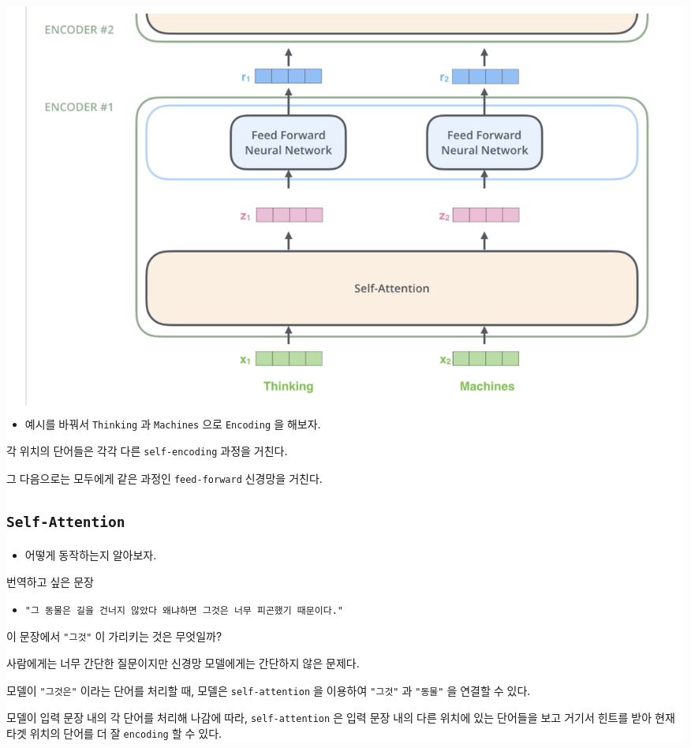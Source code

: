 > ![](./img/2021-08-21-17-39-00.png)

- 예시를 바꿔서 `Thinking` 과 `Machines` 으로 `Encoding` 을 해보자.

각 위치의 단어들은 각각 다른 `self-encoding` 과정을 거친다.

그 다음으로는 모두에게 같은 과정인 `feed-forward` 신경망을 거친다.

## `Self-Attention`

- 어떻게 동작하는지 알아보자.

번역하고 싶은 문장

- `"그 동물은 길을 건너지 않았다 왜냐하면 그것은 너무 피곤했기 때문이다."`

이 문장에서 `"그것"` 이 가리키는 것은 무엇일까?

사람에게는 너무 간단한 질문이지만 신경망 모델에게는 간단하지 않은 문제다.

모델이 `"그것은"` 이라는 단어를 처리할 때, 모델은 `self-attention` 을 이용하여 `"그것"` 과 `"동물"` 을 연결할 수 있다.

모델이 입력 문장 내의 각 단어를 처리해 나감에 따라, `self-attention` 은 입력 문장 내의 다른 위치에 있는 단어들을 보고 거기서 힌트를 받아 현재 타겟 위치의 단어를 더 잘 `encoding` 할 수 있다.
